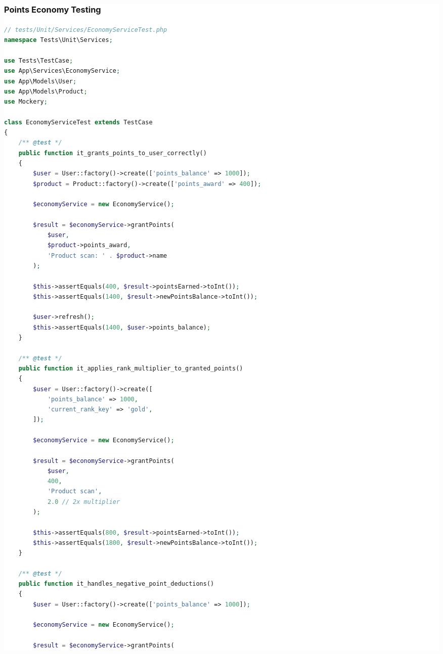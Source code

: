 ### Points Economy Testing
```php
// tests/Unit/Services/EconomyServiceTest.php
namespace Tests\Unit\Services;

use Tests\TestCase;
use App\Services\EconomyService;
use App\Models\User;
use App\Models\Product;
use Mockery;

class EconomyServiceTest extends TestCase
{
    /** @test */
    public function it_grants_points_to_user_correctly()
    {
        $user = User::factory()->create(['points_balance' => 1000]);
        $product = Product::factory()->create(['points_award' => 400]);
        
        $economyService = new EconomyService();
        
        $result = $economyService->grantPoints(
            $user,
            $product->points_award,
            'Product scan: ' . $product->name
        );
        
        $this->assertEquals(400, $result->pointsEarned->toInt());
        $this->assertEquals(1400, $result->newPointsBalance->toInt());
        
        $user->refresh();
        $this->assertEquals(1400, $user->points_balance);
    }
    
    /** @test */
    public function it_applies_rank_multiplier_to_granted_points()
    {
        $user = User::factory()->create([
            'points_balance' => 1000,
            'current_rank_key' => 'gold',
        ]);
        
        $economyService = new EconomyService();
        
        $result = $economyService->grantPoints(
            $user,
            400,
            'Product scan',
            2.0 // 2x multiplier
        );
        
        $this->assertEquals(800, $result->pointsEarned->toInt());
        $this->assertEquals(1800, $result->newPointsBalance->toInt());
    }
    
    /** @test */
    public function it_handles_negative_point_deductions()
    {
        $user = User::factory()->create(['points_balance' => 1000]);
        
        $economyService = new EconomyService();
        
        $result = $economyService->grantPoints(
```